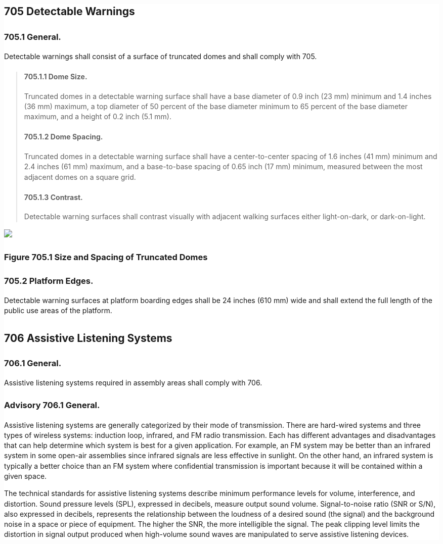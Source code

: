 ## 705 Detectable Warnings

### **705.1 General.** 

Detectable warnings shall consist of a surface of truncated domes and shall comply with 705.

> #### **705.1.1 Dome Size.** 
>
> Truncated domes in a detectable warning surface shall have a base diameter of 0.9 inch (23 mm) minimum and 1.4 inches (36 mm) maximum, a top diameter of 50 percent of the base diameter minimum to 65 percent of the base diameter maximum, and a height of 0.2 inch (5.1 mm).
>
> #### **705.1.2 Dome Spacing.** 
>
> Truncated domes in a detectable warning surface shall have a center-to-center spacing of 1.6 inches (41 mm) minimum and 2.4 inches (61 mm) maximum, and a base-to-base spacing of 0.65 inch (17 mm) minimum, measured between the most adjacent domes on a square grid.
>
> #### **705.1.3 Contrast.** 
>
> Detectable warning surfaces shall contrast visually with adjacent walking surfaces either light-on-dark, or dark-on-light.

![](https://storage.googleapis.com/codify-public-data/images/2010%20ADA%20-%20Chapter%207%20-%20Communication%20Elements%20and%20Features/Figure%20705.1%20Size%20and%20Spacing%20of%20Truncated%20Domes.PNG)

### **Figure 705.1 Size and Spacing of Truncated Domes**



### **705.2 Platform Edges.** 

Detectable warning surfaces at platform boarding edges shall be 24 inches (610 mm) wide and shall extend the full length of the public use areas of the platform.

## 706 Assistive Listening Systems

### **706.1 General.** 

Assistive listening systems required in assembly areas shall comply with 706.

### **Advisory 706.1 General.** 

Assistive listening systems are generally categorized by their mode of transmission. There are hard-wired systems and three types of wireless systems: induction loop, infrared, and FM radio transmission. Each has different advantages and disadvantages that can help determine which system is best for a given application. For example, an FM system may be better than an infrared system in some open-air assemblies since infrared signals are less effective in sunlight. On the other hand, an infrared system is typically a better choice than an FM system where confidential transmission is important because it will be contained within a given space.

The technical standards for assistive listening systems describe minimum performance levels for volume, interference, and distortion. Sound pressure levels (SPL), expressed in decibels, measure output sound volume. Signal-to-noise ratio (SNR or S/N), also expressed in decibels, represents the relationship between the loudness of a desired sound (the signal) and the background noise in a space or piece of equipment. The higher the SNR, the more intelligible the signal. The peak clipping level limits the distortion in signal output produced when high-volume sound waves are manipulated to serve assistive listening devices.
